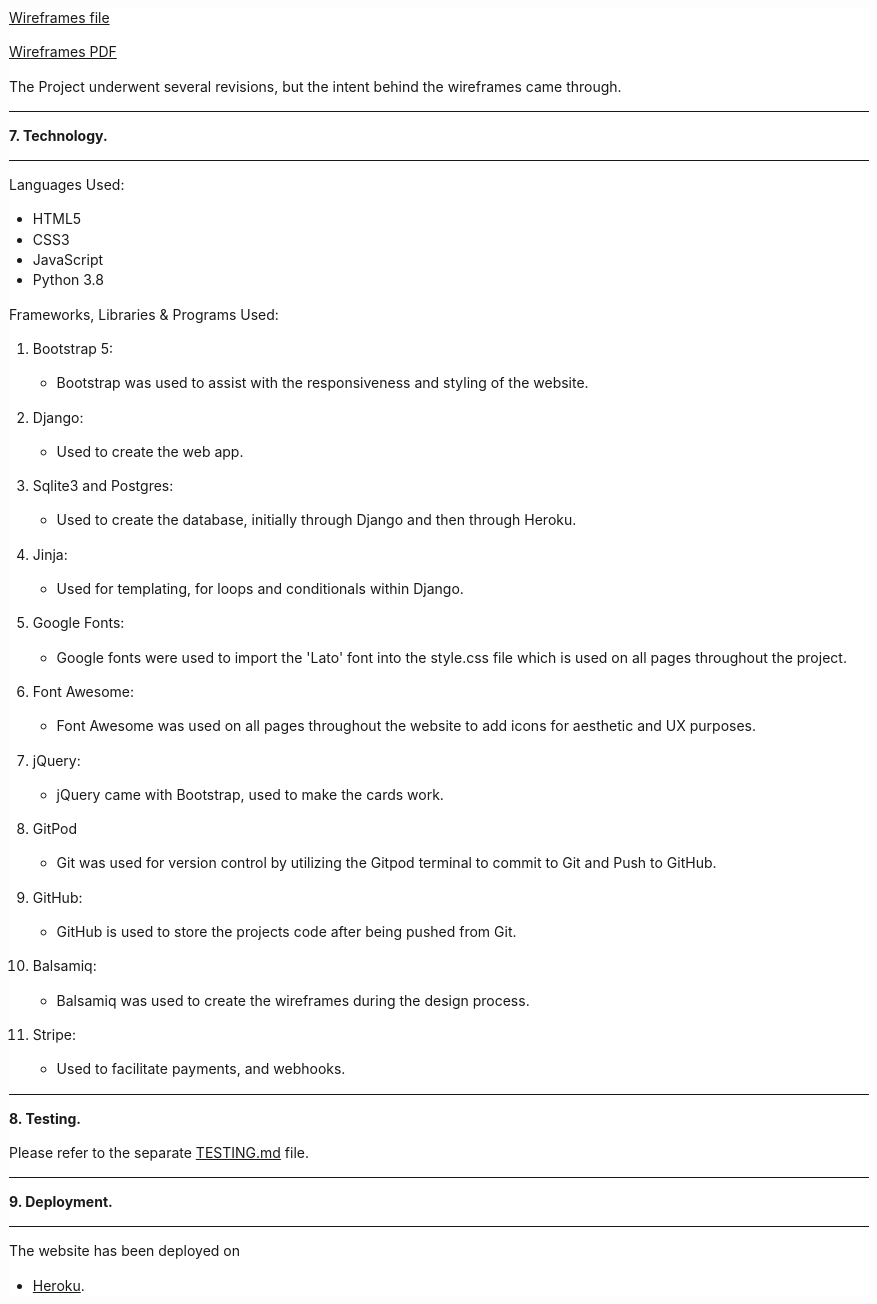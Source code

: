  [Wireframes file](https://github.com/ANDREWAHN-UK/Milestone-Four/blob/main/ms4.bmpr)

 [Wireframes PDF](https://github.com/ANDREWAHN-UK/Milestone-Four/blob/main/ms4.pdf)

 The Project underwent several revisions, but the intent behind the wireframes came through.

- - - - 
 **7. Technology.**
- - - -
Languages Used:
 * HTML5
 * CSS3
 * JavaScript
 * Python 3.8

Frameworks, Libraries & Programs Used:
1.	Bootstrap 5:
    *	Bootstrap was used to assist with the responsiveness and styling of the website.

2.	Django:
    *	Used to create the web app.

3.	Sqlite3 and Postgres:
    *	Used to create the database, initially through Django and then through Heroku.

4.	Jinja:
    *	Used for templating, for loops and conditionals within Django.

5.	Google Fonts:
    *	Google fonts were used to import the 'Lato' font into the style.css file which is used on all pages throughout the project.

6.	Font Awesome:
    *	Font Awesome was used on all pages throughout the website to add icons for aesthetic and UX purposes.

7.	jQuery:
    *	jQuery came with Bootstrap, used to make the cards work.

8.	GitPod
    *	Git was used for version control by utilizing the Gitpod terminal to commit to Git and Push to GitHub.

9.	GitHub:
    *	GitHub is used to store the projects code after being pushed from Git.

10.	Balsamiq:
    *	Balsamiq was used to create the wireframes during the design process.

11. Stripe:
    * Used to facilitate payments, and webhooks.

- - - - 
**8. Testing.**

Please refer to the separate [TESTING.md](https://github.com/ANDREWAHN-UK/Milestone-Four/blob/main/TESTING.md) file.
- - - - 
**9. Deployment.**
- - - - 
The website has been deployed on
  *	[Heroku](https://milestone-four-andrew.herokuapp.com/).
